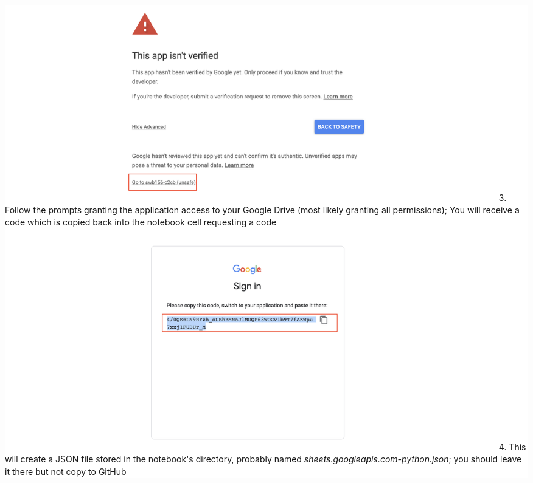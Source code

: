<img src="Images/App_isnt_verified_advanced_clicked.png" alt="alt text" width="800"/>
&nbsp;  
3. Follow the prompts granting the application access to your Google Drive (most likely granting all permissions); You will receive a code which is copied back into the notebook cell requesting a code
<img src="Images/App_authorize_code.png" alt="alt text" width="800"/>
&nbsp;
4. This will create a JSON file stored in the notebook's directory, probably named
  <em>sheets.googleapis.com-python.json</em>; you should leave it there but not copy to GitHub
  
